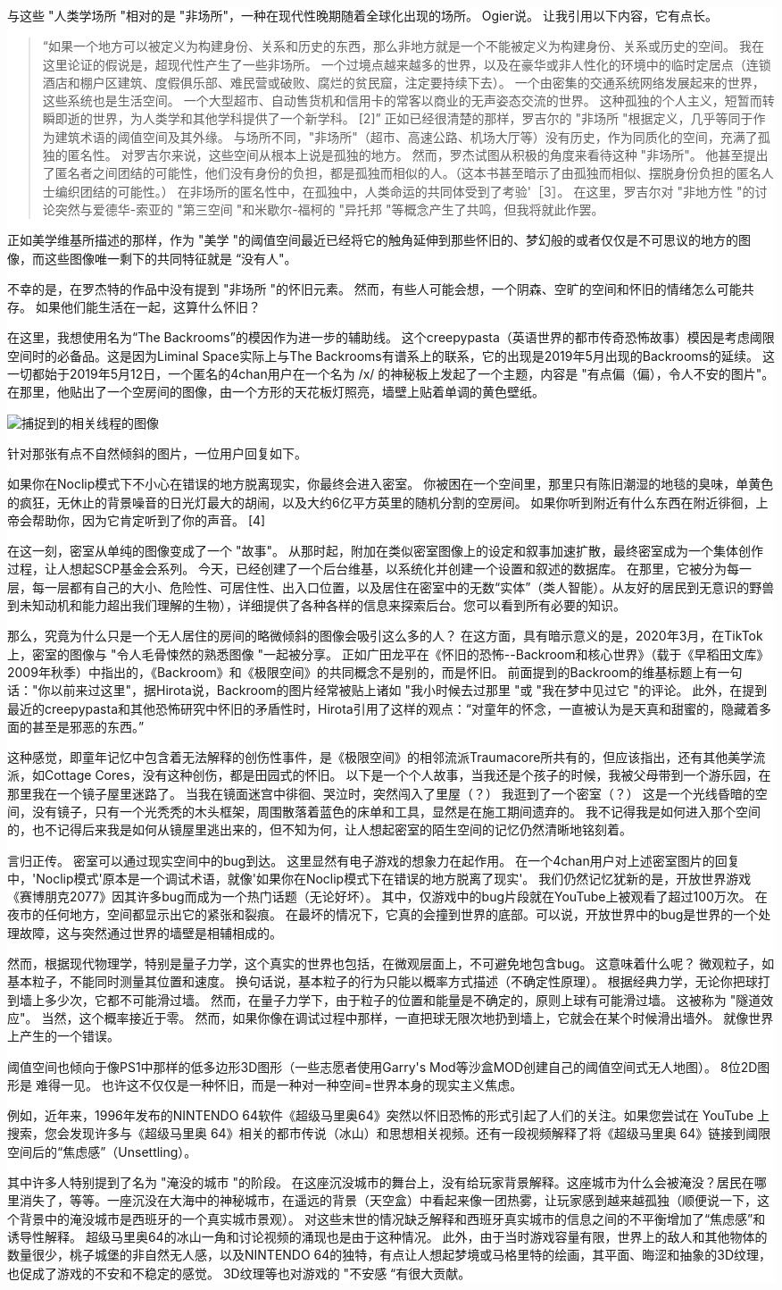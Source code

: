 与这些 "人类学场所 "相对的是 "非场所"，一种在现代性晚期随着全球化出现的场所。 Ogier说。 让我引用以下内容，它有点长。

> “如果一个地方可以被定义为构建身份、关系和历史的东西，那么非地方就是一个不能被定义为构建身份、关系或历史的空间。 我在这里论证的假说是，超现代性产生了一些非场所。 一个过境点越来越多的世界，以及在豪华或非人性化的环境中的临时定居点（连锁酒店和棚户区建筑、度假俱乐部、难民营或破败、腐烂的贫民窟，注定要持续下去）。 一个由密集的交通系统网络发展起来的世界，这些系统也是生活空间。 一个大型超市、自动售货机和信用卡的常客以商业的无声姿态交流的世界。 这种孤独的个人主义，短暂而转瞬即逝的世界，为人类学和其他学科提供了一个新学科。 [2]”
正如已经很清楚的那样，罗吉尔的 "非场所 "根据定义，几乎等同于作为建筑术语的阈值空间及其外缘。 与场所不同，"非场所"（超市、高速公路、机场大厅等）没有历史，作为同质化的空间，充满了孤独的匿名性。 对罗吉尔来说，这些空间从根本上说是孤独的地方。 然而，罗杰试图从积极的角度来看待这种 "非场所"。 他甚至提出了匿名者之间团结的可能性，他们没有身份的负担，都是孤独而相似的人。（这本书甚至暗示了由孤独而相似、摆脱身份负担的匿名人士编织团结的可能性。） 在非场所的匿名性中，在孤独中，人类命运的共同体受到了考验'［3］。 在这里，罗吉尔对 "非地方性 "的讨论突然与爱德华-索亚的 "第三空间 "和米歇尔-福柯的 "异托邦 "等概念产生了共鸣，但我将就此作罢。

正如美学维基所描述的那样，作为 "美学 "的阈值空间最近已经将它的触角延伸到那些怀旧的、梦幻般的或者仅仅是不可思议的地方的图像，而这些图像唯一剩下的共同特征就是 “没有人"。

不幸的是，在罗杰特的作品中没有提到 "非场所 "的怀旧元素。 然而，有些人可能会想，一个阴森、空旷的空间和怀旧的情绪怎么可能共存。 如果他们能生活在一起，这算什么怀旧？

在这里，我想使用名为“The Backrooms”的模因作为进一步的辅助线。 这个creepypasta（英语世界的都市传奇恐怖故事）模因是考虑阈限空间时的必备品。这是因为Liminal Space实际上与The Backrooms有谱系上的联系，它的出现是2019年5月出现的Backrooms的延续。 这一切都始于2019年5月12日，一个匿名的4chan用户在一个名为 /x/ 的神秘板上发起了一个主题，内容是 "有点偏（偏），令人不安的图片"。 在那里，他贴出了一个空房间的图像，由一个方形的天花板灯照亮，墙壁上贴着单调的黄色壁纸。

![捕捉到的相关线程的图像
](https://tva1.sinaimg.cn/large/e6c9d24egy1h3i19os94uj21kw0ta79h.jpg)

针对那张有点不自然倾斜的图片，一位用户回复如下。

如果你在Noclip模式下不小心在错误的地方脱离现实，你最终会进入密室。 你被困在一个空间里，那里只有陈旧潮湿的地毯的臭味，单黄色的疯狂，无休止的背景噪音的日光灯最大的胡闹，以及大约6亿平方英里的随机分割的空房间。 如果你听到附近有什么东西在附近徘徊，上帝会帮助你，因为它肯定听到了你的声音。 [4]

在这一刻，密室从单纯的图像变成了一个 "故事"。 从那时起，附加在类似密室图像上的设定和叙事加速扩散，最终密室成为一个集体创作过程，让人想起SCP基金会系列。 今天，已经创建了一个后台维基，以系统化并创建一个设置和叙述的数据库。 在那里，它被分为每一层，每一层都有自己的大小、危险性、可居住性、出入口位置，以及居住在密室中的无数“实体”（类人智能）。从友好的居民到无意识的野兽到未知动机和能力超出我们理解的生物），详细提供了各种各样的信息来探索后台。您可以看到所有必要的知识。

那么，究竟为什么只是一个无人居住的房间的略微倾斜的图像会吸引这么多的人？ 在这方面，具有暗示意义的是，2020年3月，在TikTok上，密室的图像与 "令人毛骨悚然的熟悉图像 "一起被分享。 正如广田龙平在《怀旧的恐怖--Backroom和核心世界》（载于《早稻田文库》2009年秋季）中指出的，《Backroom》和《极限空间》的共同概念不是别的，而是怀旧。 前面提到的Backroom的维基标题上有一句话："你以前来过这里"，据Hirota说，Backroom的图片经常被贴上诸如 "我小时候去过那里 "或 "我在梦中见过它 "的评论。 此外，在提到最近的creepypasta和其他恐怖研究中怀旧的矛盾性时，Hirota引用了这样的观点：“对童年的怀念，一直被认为是天真和甜蜜的，隐藏着多面的甚至是邪恶的东西。”

这种感觉，即童年记忆中包含着无法解释的创伤性事件，是《极限空间》的相邻流派Traumacore所共有的，但应该指出，还有其他美学流派，如Cottage Cores，没有这种创伤，都是田园式的怀旧。
以下是一个个人故事，当我还是个孩子的时候，我被父母带到一个游乐园，在那里我在一个镜子屋里迷路了。 当我在镜面迷宫中徘徊、哭泣时，突然闯入了里屋（？） 我逛到了一个密室（？） 这是一个光线昏暗的空间，没有镜子，只有一个光秃秃的木头框架，周围散落着蓝色的床单和工具，显然是在施工期间遗弃的。 我不记得我是如何进入那个空间的，也不记得后来我是如何从镜屋里逃出来的，但不知为何，让人想起密室的陌生空间的记忆仍然清晰地铭刻着。

言归正传。 密室可以通过现实空间中的bug到达。 这里显然有电子游戏的想象力在起作用。 在一个4chan用户对上述密室图片的回复中，'Noclip模式'原本是一个调试术语，就像'如果你在Noclip模式下在错误的地方脱离了现实'。 我们仍然记忆犹新的是，开放世界游戏《赛博朋克2077》因其许多bug而成为一个热门话题（无论好坏）。 其中，仅游戏中的bug片段就在YouTube上被观看了超过100万次。 在夜市的任何地方，空间都显示出它的紧张和裂痕。 在最坏的情况下，它真的会撞到世界的底部。可以说，开放世界中的bug是世界的一个处理故障，这与突然通过世界的墙壁是相辅相成的。

然而，根据现代物理学，特别是量子力学，这个真实的世界也包括，在微观层面上，不可避免地包含bug。 这意味着什么呢？ 微观粒子，如基本粒子，不能同时测量其位置和速度。 换句话说，基本粒子的行为只能以概率方式描述（不确定性原理）。 根据经典力学，无论你把球打到墙上多少次，它都不可能滑过墙。 然而，在量子力学下，由于粒子的位置和能量是不确定的，原则上球有可能滑过墙。 这被称为 "隧道效应"。 当然，这个概率接近于零。 然而，如果你像在调试过程中那样，一直把球无限次地扔到墙上，它就会在某个时候滑出墙外。 就像世界上产生的一个错误。

阈值空间也倾向于像PS1中那样的低多边形3D图形（一些志愿者使用Garry's Mod等沙盒MOD创建自己的阈值空间式无人地图）。 8位2D图形是 难得一见。 也许这不仅仅是一种怀旧，而是一种对一种空间=世界本身的现实主义焦虑。

例如，近年来，1996年发布的NINTENDO 64软件《超级马里奥64》突然以怀旧恐怖的形式引起了人们的关注。如果您尝试在 YouTube 上搜索，您会发现许多与《超级马里奥 64》相关的都市传说（冰山）和思想相关视频。还有一段视频解释了将《超级马里奥 64》链接到阈限空间后的“焦虑感”（Unsettling）。

其中许多人特别提到了名为 "淹没的城市 "的阶段。 在这座沉没城市的舞台上，没有给玩家背景解释。这座城市为什么会被淹没？居民在哪里消失了，等等。一座沉没在大海中的神秘城市，在遥远的背景（天空盒）中看起来像一团热雾，让玩家感到越来越孤独（顺便说一下，这个背景中的淹没城市是西班牙的一个真实城市景观）。 对这些末世的情况缺乏解释和西班牙真实城市的信息之间的不平衡增加了“焦虑感”和诱导性解释。 超级马里奥64的冰山一角和讨论视频的涌现也是由于这种情况。 此外，由于当时游戏容量有限，世界上的敌人和其他物体的数量很少，桃子城堡的非自然无人感，以及NINTENDO 64的独特，有点让人想起梦境或马格里特的绘画，其平面、晦涩和抽象的3D纹理，也促成了游戏的不安和不稳定的感觉。 3D纹理等也对游戏的 "不安感 “有很大贡献。
